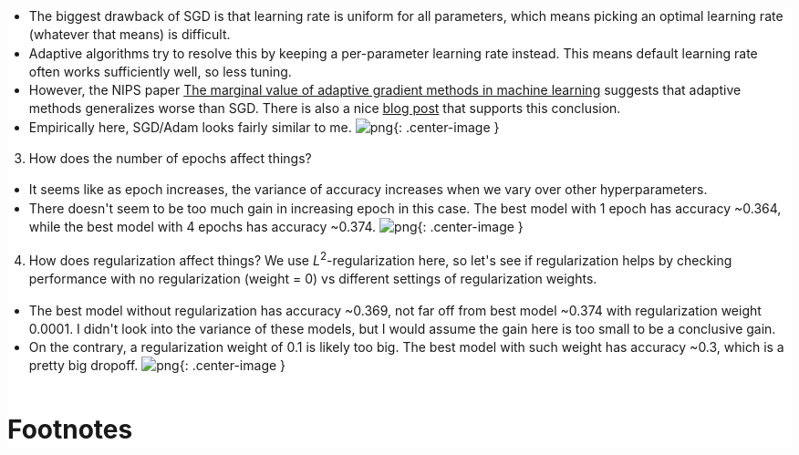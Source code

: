   - The biggest drawback of SGD is that learning rate is uniform for all parameters, which means picking an optimal learning rate (whatever that means) is difficult.
  - Adaptive algorithms try to resolve this by keeping a per-parameter learning rate instead. This means default learning rate often works sufficiently well, so less tuning.
  - However, the NIPS paper [The marginal value of adaptive gradient methods in machine learning](https://arxiv.org/abs/1705.08292) suggests that adaptive methods generalizes worse than SGD. There is also a nice [blog post](https://shaoanlu.wordpress.com/2017/05/29/sgd-all-which-one-is-the-best-optimizer-dogs-vs-cats-toy-experiment/) that supports this conclusion.
  - Empirically here, SGD/Adam looks fairly similar to me.
    ![png]({{site.baseurl}}/assets/{{page.page_name}}/optimizer.png){: .center-image }
3. How does the number of epochs affect things?
  - It seems like as epoch increases, the variance of accuracy increases when we vary over other hyperparameters.
  - There doesn't seem to be too much gain in increasing epoch in this case. The best model with 1 epoch has accuracy ~0.364, while the best model with 4 epochs has accuracy ~0.374. 
    ![png]({{site.baseurl}}/assets/{{page.page_name}}/epoch.png){: .center-image }
4. How does regularization affect things? We use $L^2$-regularization here, so let's see if regularization helps by checking performance with no regularization (weight = 0) vs different settings of regularization weights.
  - The best model without regularization has accuracy ~0.369, not far off from best model ~0.374 with regularization weight 0.0001. I didn't look into the variance of these models, but I would assume the gain here is too small to be a conclusive gain.
  - On the contrary, a regularization weight of 0.1 is likely too big. The best model with such weight has accuracy ~0.3, which is a pretty big dropoff.
    ![png]({{site.baseurl}}/assets/{{page.page_name}}/regularization.png){: .center-image }

# Footnotes
[^1]: Details
[^2]: No, I don't know what I am talking about. A note here as a reminder to look this point up.
[^3]: Everyone claims this online, and I didn't bother to check.
[^4]: Dive into basic numerical methods later.
[^5]: Say something about empirical/theoretical behavior of regularization - e.g. lasso tends to do variable selection. What does elastic net do?
[^6]: Connection of logistic regression to log-linear models - is this through the score function viewpoint, and allows more flexible modeling of $\frac{\mathbb{P}(y=1)}{\mathbb{P}(y=0)}$, or something else? [Link](https://online.stat.psu.edu/stat504/node/117/)
[^7]: Look at model fitting metrics (if we care about inference), e.g. goodness of fit/deviance [link](https://online.stat.psu.edu/stat504/node/150/)
[^8]: Think through this.
[^9]: Look into how Adam works - or maybe adaptive optimizers in general. Also look at what SGD + Momentum means.
